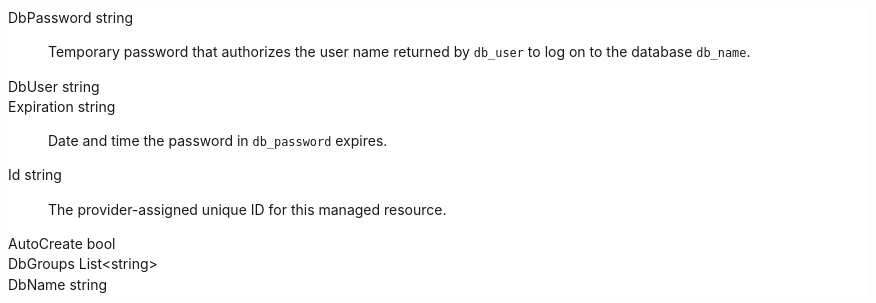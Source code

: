 <a data-swiftype-name="resource-property" data-swiftype-type="text" href="#dbpassword_csharp" style="color: inherit; text-decoration: inherit;">Db<wbr>Password</a>
</span>
        <span class="property-indicator"></span>
        <span class="property-type">string</span>
    </dt>
    <dd><p>Temporary password that authorizes the user name returned by <code>db_user</code> to log on to the database <code>db_name</code>.</p>
</dd><dt class="property-"
            title="">
        <span id="dbuser_csharp">
<a data-swiftype-name="resource-property" data-swiftype-type="text" href="#dbuser_csharp" style="color: inherit; text-decoration: inherit;">Db<wbr>User</a>
</span>
        <span class="property-indicator"></span>
        <span class="property-type">string</span>
    </dt>
    <dd></dd><dt class="property-"
            title="">
        <span id="expiration_csharp">
<a data-swiftype-name="resource-property" data-swiftype-type="text" href="#expiration_csharp" style="color: inherit; text-decoration: inherit;">Expiration</a>
</span>
        <span class="property-indicator"></span>
        <span class="property-type">string</span>
    </dt>
    <dd><p>Date and time the password in <code>db_password</code> expires.</p>
</dd><dt class="property-"
            title="">
        <span id="id_csharp">
<a data-swiftype-name="resource-property" data-swiftype-type="text" href="#id_csharp" style="color: inherit; text-decoration: inherit;">Id</a>
</span>
        <span class="property-indicator"></span>
        <span class="property-type">string</span>
    </dt>
    <dd><p>The provider-assigned unique ID for this managed resource.</p>
</dd><dt class="property-"
            title="">
        <span id="autocreate_csharp">
<a data-swiftype-name="resource-property" data-swiftype-type="text" href="#autocreate_csharp" style="color: inherit; text-decoration: inherit;">Auto<wbr>Create</a>
</span>
        <span class="property-indicator"></span>
        <span class="property-type">bool</span>
    </dt>
    <dd></dd><dt class="property-"
            title="">
        <span id="dbgroups_csharp">
<a data-swiftype-name="resource-property" data-swiftype-type="text" href="#dbgroups_csharp" style="color: inherit; text-decoration: inherit;">Db<wbr>Groups</a>
</span>
        <span class="property-indicator"></span>
        <span class="property-type">List&lt;string&gt;</span>
    </dt>
    <dd></dd><dt class="property-"
            title="">
        <span id="dbname_csharp">
<a data-swiftype-name="resource-property" data-swiftype-type="text" href="#dbname_csharp" style="color: inherit; text-decoration: inherit;">Db<wbr>Name</a>
</span>
        <span class="property-indicator"></span>
        <span class="property-type">string</span>
    </dt>